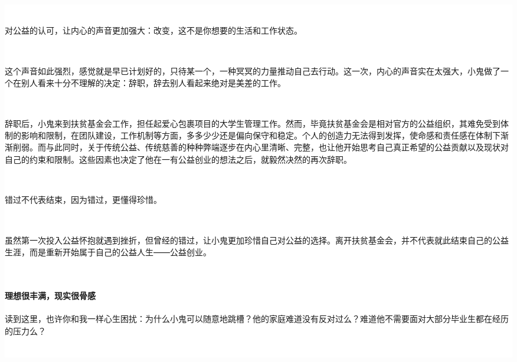   <p>
    &nbsp;
  </p>
  
  <p>
    对公益的认可，让内心的声音更加强大：改变，这不是你想要的生活和工作状态。
  </p>
  
  <p>
    &nbsp;
  </p>
  
  <p>
    这个声音如此强烈，感觉就是早已计划好的，只待某一个，一种冥冥的力量推动自己去行动。这一次，内心的声音实在太强大，小鬼做了一个在别人看来十分不理解的决定：辞职，辞去别人看起来绝对是美差的工作。
  </p>
  
  <p>
    &nbsp;
  </p>
  
  <p>
    辞职后，小鬼来到扶贫基金会工作，担任起爱心包裹项目的大学生管理工作。然而，毕竟扶贫基金会是相对官方的公益组织，其难免受到体制的影响和限制，在团队建设，工作机制等方面，多多少少还是偏向保守和稳定。个人的创造力无法得到发挥，使命感和责任感在体制下渐渐削弱。而与此同时，关于传统公益、传统慈善的种种弊端逐步在内心里清晰、完整，也让他开始思考自己真正希望的公益贡献以及现状对自己的约束和限制。这些因素也决定了他在一有公益创业的想法之后，就毅然决然的再次辞职。
  </p>
  
  <p>
    &nbsp;
  </p>
  
  <p>
    错过不代表结束，因为错过，更懂得珍惜。
  </p>
  
  <p>
    &nbsp;
  </p>
  
  <p>
    虽然第一次投入公益怀抱就遇到挫折，但曾经的错过，让小鬼更加珍惜自己对公益的选择。离开扶贫基金会，并不代表就此结束自己的公益生涯，而是重新开始属于自己的公益人生——公益创业。
  </p>
  
  <p>
    &nbsp;
  </p>
  
  <h4>
    <strong>理想很丰满，现实很骨感</strong>
  </h4>
  
  <p>
    读到这里，也许你和我一样心生困扰：为什么小鬼可以随意地跳槽？他的家庭难道没有反对过么？难道他不需要面对大部分毕业生都在经历的压力么？
  </p>
  
  <p>
    &nbsp;
  </p>
  